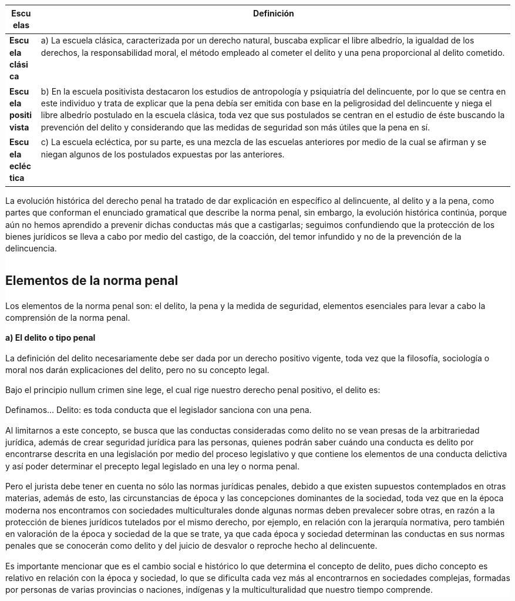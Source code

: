 Escuelas | Definición
--- | ---
**Escuela clásica**  | a) La escuela clásica, caracterizada por un derecho natural, buscaba explicar el libre albedrío, la igualdad de los derechos, la responsabilidad moral, el método empleado al cometer el delito y una pena proporcional al delito cometido.
**Escuela positivista** |  b) En la escuela positivista destacaron los estudios de antropología y psiquiatría del delincuente, por lo que se centra en este individuo y trata de explicar que la pena debía ser emitida con base en la peligrosidad del delincuente y niega el libre albedrío postulado en la escuela clásica, toda vez que sus postulados se centran en el estudio de éste buscando la prevención del delito y considerando que las medidas de seguridad son más útiles que la pena en sí. 
**Escuela ecléctica** | c) La escuela ecléctica, por su parte, es una mezcla de las escuelas anteriores por medio de la cual se afirman y se niegan algunos de los postulados expuestas por las anteriores.

La evolución histórica del derecho penal ha tratado de dar explicación en específico al delincuente, al delito y a la pena, como partes que conforman el enunciado gramatical que describe la norma penal, sin embargo, la evolución histórica continúa, porque aún no hemos aprendido a prevenir dichas conductas más que a castigarlas; seguimos confundiendo que la protección de los bienes jurídicos se lleva a cabo por medio del castigo, de la coacción, del temor infundido y no de la prevención de la delincuencia.

## Elementos de la norma penal

Los elementos de la norma penal son: el delito, la pena y la medida de seguridad, elementos esenciales para levar a cabo la comprensión de la norma penal.


**a) El delito o tipo penal**

La definición del delito necesariamente debe ser dada por un derecho positivo vigente, toda vez que la filosofía, sociología o moral nos darán explicaciones del delito, pero no su concepto legal.

Bajo el principio nullum crimen sine lege, el cual rige nuestro derecho penal positivo, el delito es:

Definamos…
Delito: es toda conducta que el legislador sanciona con una pena.
 
Al limitarnos a este concepto, se busca que las conductas consideradas como delito no se vean presas de la arbitrariedad jurídica, además de crear seguridad jurídica para las personas, quienes podrán saber cuándo una conducta es delito por encontrarse descrita en una legislación por medio del proceso legislativo y que contiene los elementos de una conducta delictiva y así poder determinar el precepto legal legislado en una ley o norma penal.

Pero el jurista debe tener en cuenta no sólo las normas jurídicas penales, debido a que existen supuestos contemplados en otras materias, además de esto, las circunstancias de época y las concepciones dominantes de la sociedad, toda vez que en la época moderna nos encontramos con sociedades multiculturales donde algunas normas deben prevalecer sobre otras, en razón a la protección de bienes jurídicos tutelados por el mismo derecho, por ejemplo, en relación con la jerarquía normativa, pero también en valoración de la época y sociedad de la que se trate, ya que cada época y sociedad determinan las conductas en sus normas penales que se conocerán como delito y del juicio de desvalor o reproche hecho al delincuente.

Es importante mencionar que es el cambio social e histórico lo que determina el concepto de delito, pues dicho concepto es relativo en relación con la época y sociedad, lo que se dificulta cada vez más al encontrarnos en sociedades complejas, formadas por personas de varias provincias o naciones, indígenas y la multiculturalidad que nuestro tiempo comprende.
